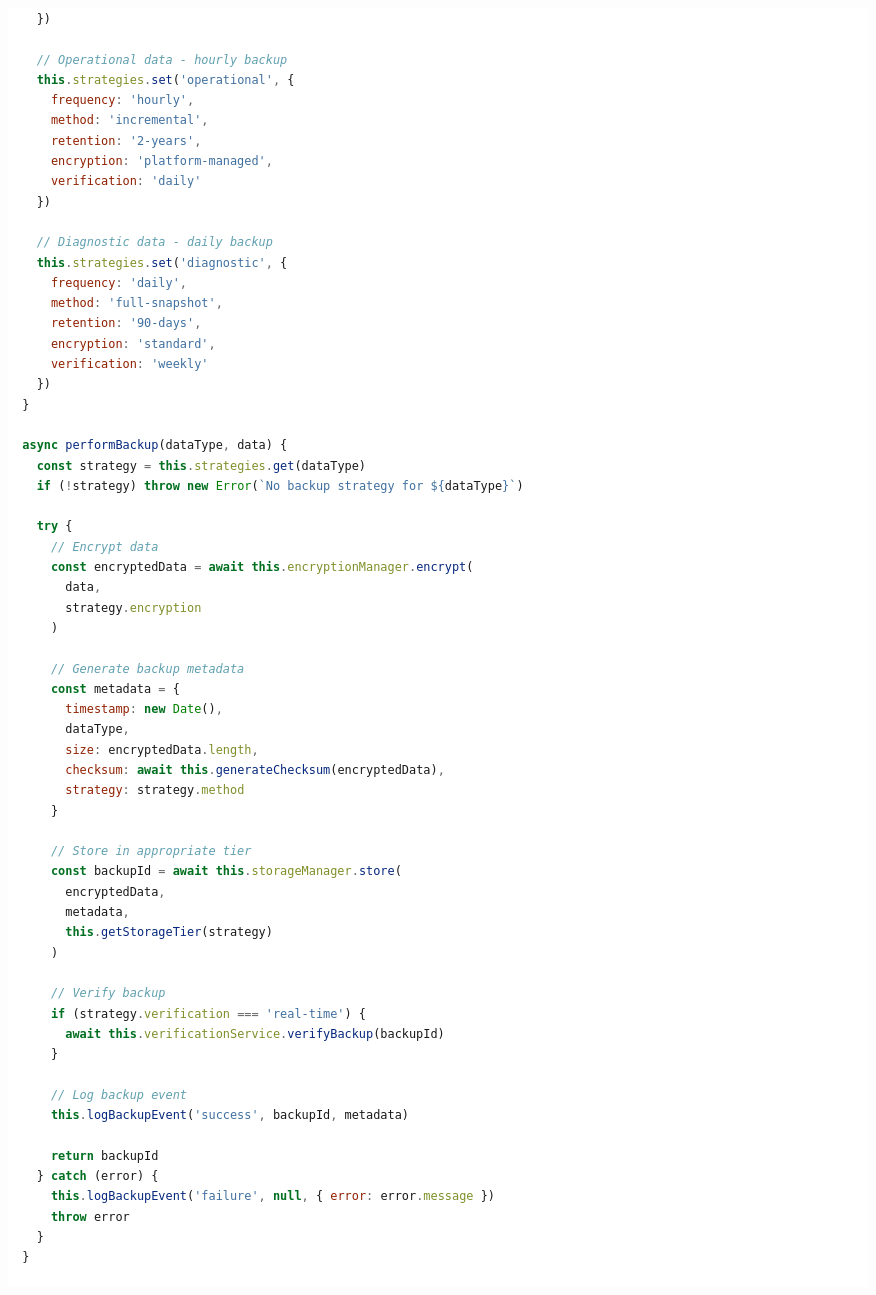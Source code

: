 ```javascript
    })
    
    // Operational data - hourly backup
    this.strategies.set('operational', {
      frequency: 'hourly',
      method: 'incremental',
      retention: '2-years',
      encryption: 'platform-managed',
      verification: 'daily'
    })
    
    // Diagnostic data - daily backup
    this.strategies.set('diagnostic', {
      frequency: 'daily',
      method: 'full-snapshot',
      retention: '90-days',
      encryption: 'standard',
      verification: 'weekly'
    })
  }
  
  async performBackup(dataType, data) {
    const strategy = this.strategies.get(dataType)
    if (!strategy) throw new Error(`No backup strategy for ${dataType}`)
    
    try {
      // Encrypt data
      const encryptedData = await this.encryptionManager.encrypt(
        data, 
        strategy.encryption
      )
      
      // Generate backup metadata
      const metadata = {
        timestamp: new Date(),
        dataType,
        size: encryptedData.length,
        checksum: await this.generateChecksum(encryptedData),
        strategy: strategy.method
      }
      
      // Store in appropriate tier
      const backupId = await this.storageManager.store(
        encryptedData,
        metadata,
        this.getStorageTier(strategy)
      )
      
      // Verify backup
      if (strategy.verification === 'real-time') {
        await this.verificationService.verifyBackup(backupId)
      }
      
      // Log backup event
      this.logBackupEvent('success', backupId, metadata)
      
      return backupId
    } catch (error) {
      this.logBackupEvent('failure', null, { error: error.message })
      throw error
    }
  }
  
```